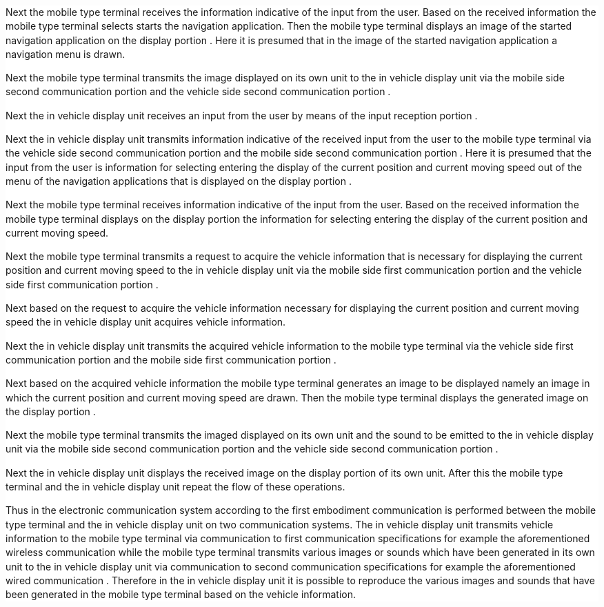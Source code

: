 Next the mobile type terminal receives the information indicative of the input from the user. Based on the received information the mobile type terminal selects starts the navigation application. Then the mobile type terminal displays an image of the started navigation application on the display portion . Here it is presumed that in the image of the started navigation application a navigation menu is drawn.

Next the mobile type terminal transmits the image displayed on its own unit to the in vehicle display unit via the mobile side second communication portion and the vehicle side second communication portion .

Next the in vehicle display unit receives an input from the user by means of the input reception portion .

Next the in vehicle display unit transmits information indicative of the received input from the user to the mobile type terminal via the vehicle side second communication portion and the mobile side second communication portion . Here it is presumed that the input from the user is information for selecting entering the display of the current position and current moving speed out of the menu of the navigation applications that is displayed on the display portion .

Next the mobile type terminal receives information indicative of the input from the user. Based on the received information the mobile type terminal displays on the display portion the information for selecting entering the display of the current position and current moving speed.

Next the mobile type terminal transmits a request to acquire the vehicle information that is necessary for displaying the current position and current moving speed to the in vehicle display unit via the mobile side first communication portion and the vehicle side first communication portion .

Next based on the request to acquire the vehicle information necessary for displaying the current position and current moving speed the in vehicle display unit acquires vehicle information.

Next the in vehicle display unit transmits the acquired vehicle information to the mobile type terminal via the vehicle side first communication portion and the mobile side first communication portion .

Next based on the acquired vehicle information the mobile type terminal generates an image to be displayed namely an image in which the current position and current moving speed are drawn. Then the mobile type terminal displays the generated image on the display portion .

Next the mobile type terminal transmits the imaged displayed on its own unit and the sound to be emitted to the in vehicle display unit via the mobile side second communication portion and the vehicle side second communication portion .

Next the in vehicle display unit displays the received image on the display portion of its own unit. After this the mobile type terminal and the in vehicle display unit repeat the flow of these operations.

Thus in the electronic communication system according to the first embodiment communication is performed between the mobile type terminal and the in vehicle display unit on two communication systems. The in vehicle display unit transmits vehicle information to the mobile type terminal via communication to first communication specifications for example the aforementioned wireless communication while the mobile type terminal transmits various images or sounds which have been generated in its own unit to the in vehicle display unit via communication to second communication specifications for example the aforementioned wired communication . Therefore in the in vehicle display unit it is possible to reproduce the various images and sounds that have been generated in the mobile type terminal based on the vehicle information.
